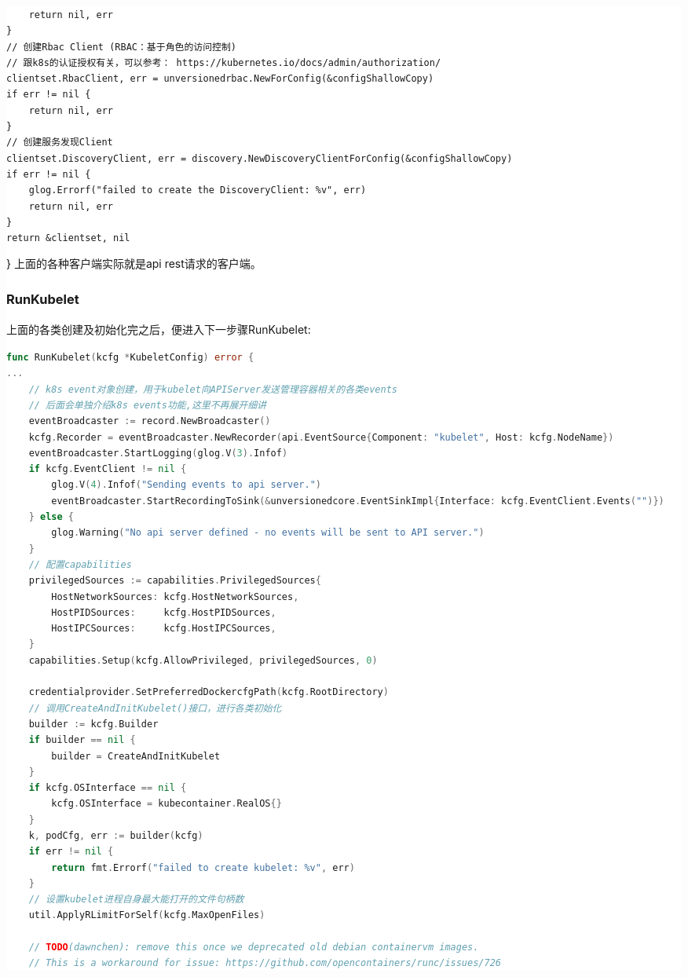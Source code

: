         return nil, err
    }
    // 创建Rbac Client (RBAC：基于角色的访问控制)
    // 跟k8s的认证授权有关，可以参考： https://kubernetes.io/docs/admin/authorization/
    clientset.RbacClient, err = unversionedrbac.NewForConfig(&configShallowCopy)
    if err != nil {
        return nil, err
    }
    // 创建服务发现Client
    clientset.DiscoveryClient, err = discovery.NewDiscoveryClientForConfig(&configShallowCopy)
    if err != nil {
        glog.Errorf("failed to create the DiscoveryClient: %v", err)
        return nil, err
    }
    return &clientset, nil
}
上面的各种客户端实际就是api rest请求的客户端。

### RunKubelet

上面的各类创建及初始化完之后，便进入下一步骤RunKubelet:

```go
func RunKubelet(kcfg *KubeletConfig) error {
...
    // k8s event对象创建，用于kubelet向APIServer发送管理容器相关的各类events
    // 后面会单独介绍k8s events功能,这里不再展开细讲
    eventBroadcaster := record.NewBroadcaster()
    kcfg.Recorder = eventBroadcaster.NewRecorder(api.EventSource{Component: "kubelet", Host: kcfg.NodeName})
    eventBroadcaster.StartLogging(glog.V(3).Infof)
    if kcfg.EventClient != nil {
        glog.V(4).Infof("Sending events to api server.")
        eventBroadcaster.StartRecordingToSink(&unversionedcore.EventSinkImpl{Interface: kcfg.EventClient.Events("")})
    } else {
        glog.Warning("No api server defined - no events will be sent to API server.")
    }
    // 配置capabilities
    privilegedSources := capabilities.PrivilegedSources{
        HostNetworkSources: kcfg.HostNetworkSources,
        HostPIDSources:     kcfg.HostPIDSources,
        HostIPCSources:     kcfg.HostIPCSources,
    }
    capabilities.Setup(kcfg.AllowPrivileged, privilegedSources, 0)

    credentialprovider.SetPreferredDockercfgPath(kcfg.RootDirectory)
    // 调用CreateAndInitKubelet()接口，进行各类初始化
    builder := kcfg.Builder
    if builder == nil {
        builder = CreateAndInitKubelet
    }
    if kcfg.OSInterface == nil {
        kcfg.OSInterface = kubecontainer.RealOS{}
    }
    k, podCfg, err := builder(kcfg)
    if err != nil {
        return fmt.Errorf("failed to create kubelet: %v", err)
    }
    // 设置kubelet进程自身最大能打开的文件句柄数
    util.ApplyRLimitForSelf(kcfg.MaxOpenFiles)

    // TODO(dawnchen): remove this once we deprecated old debian containervm images.
    // This is a workaround for issue: https://github.com/opencontainers/runc/issues/726
```